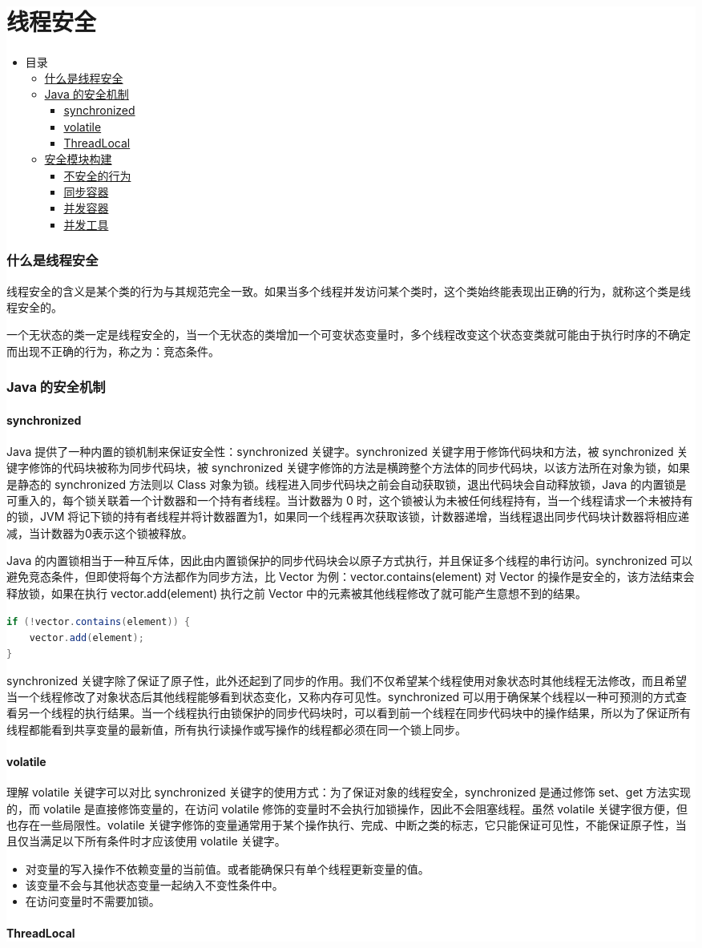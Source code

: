 # 线程安全

- 目录
  - [什么是线程安全](#什么是线程安全)
  - [Java 的安全机制](#Java-的安全机制)
    - [synchronized](#synchronized)
    - [volatile](#volatile)
    - [ThreadLocal](#ThreadLocal)
  - [安全模块构建](#安全模块构建)
    - [不安全的行为](#不安全的行为)
    - [同步容器](#同步容器)
    - [并发容器](#并发容器)
    - [并发工具](#并发工具)
    
### 什么是线程安全

线程安全的含义是某个类的行为与其规范完全一致。如果当多个线程并发访问某个类时，这个类始终能表现出正确的行为，就称这个类是线程安全的。

一个无状态的类一定是线程安全的，当一个无状态的类增加一个可变状态变量时，多个线程改变这个状态变类就可能由于执行时序的不确定而出现不正确的行为，称之为：竞态条件。

### Java 的安全机制

#### synchronized

Java 提供了一种内置的锁机制来保证安全性：synchronized 关键字。synchronized 关键字用于修饰代码块和方法，被 synchronized 关键字修饰的代码块被称为同步代码块，被 synchronized 关键字修饰的方法是横跨整个方法体的同步代码块，以该方法所在对象为锁，如果是静态的 synchronized 方法则以 Class 对象为锁。线程进入同步代码块之前会自动获取锁，退出代码块会自动释放锁，Java 的内置锁是可重入的，每个锁关联着一个计数器和一个持有者线程。当计数器为 0 时，这个锁被认为未被任何线程持有，当一个线程请求一个未被持有的锁，JVM 将记下锁的持有者线程并将计数器置为1，如果同一个线程再次获取该锁，计数器递增，当线程退出同步代码块计数器将相应递减，当计数器为0表示这个锁被释放。

Java 的内置锁相当于一种互斥体，因此由内置锁保护的同步代码块会以原子方式执行，并且保证多个线程的串行访问。synchronized 可以避免竞态条件，但即使将每个方法都作为同步方法，比 Vector 为例：vector.contains(element) 对 Vector 的操作是安全的，该方法结束会释放锁，如果在执行 vector.add(element) 执行之前 Vector 中的元素被其他线程修改了就可能产生意想不到的结果。

```java
if (!vector.contains(element)) {
    vector.add(element);
}
```

synchronized 关键字除了保证了原子性，此外还起到了同步的作用。我们不仅希望某个线程使用对象状态时其他线程无法修改，而且希望当一个线程修改了对象状态后其他线程能够看到状态变化，又称内存可见性。synchronized 可以用于确保某个线程以一种可预测的方式查看另一个线程的执行结果。当一个线程执行由锁保护的同步代码块时，可以看到前一个线程在同步代码块中的操作结果，所以为了保证所有线程都能看到共享变量的最新值，所有执行读操作或写操作的线程都必须在同一个锁上同步。

#### volatile 

理解 volatile 关键字可以对比 synchronized 关键字的使用方式：为了保证对象的线程安全，synchronized 是通过修饰 set、get 方法实现的，而 volatile 是直接修饰变量的，在访问 volatile 修饰的变量时不会执行加锁操作，因此不会阻塞线程。虽然 volatile 关键字很方便，但也存在一些局限性。volatile 关键字修饰的变量通常用于某个操作执行、完成、中断之类的标志，它只能保证可见性，不能保证原子性，当且仅当满足以下所有条件时才应该使用 volatile 关键字。

- 对变量的写入操作不依赖变量的当前值。或者能确保只有单个线程更新变量的值。
- 该变量不会与其他状态变量一起纳入不变性条件中。
- 在访问变量时不需要加锁。

#### ThreadLocal
